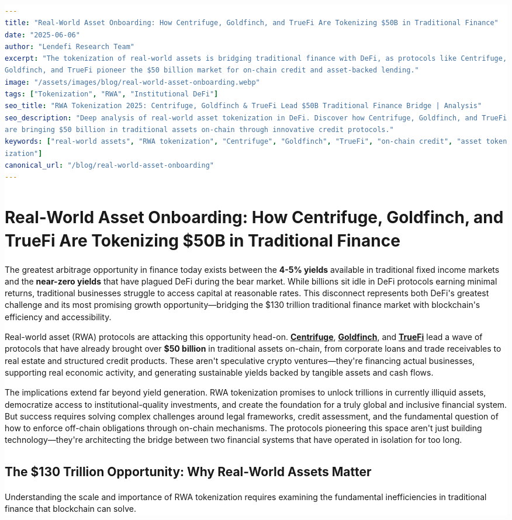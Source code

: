 ```yaml
---
title: "Real-World Asset Onboarding: How Centrifuge, Goldfinch, and TrueFi Are Tokenizing $50B in Traditional Finance"
date: "2025-06-06"
author: "Lendefi Research Team"
excerpt: "The tokenization of real-world assets is bridging traditional finance with DeFi, as protocols like Centrifuge, Goldfinch, and TrueFi pioneer the $50 billion market for on-chain credit and asset-backed lending."
image: "/assets/images/blog/real-world-asset-onboarding.webp"
tags: ["Tokenization", "RWA", "Institutional DeFi"]
seo_title: "RWA Tokenization 2025: Centrifuge, Goldfinch & TrueFi Lead $50B Traditional Finance Bridge | Analysis"
seo_description: "Deep analysis of real-world asset tokenization in DeFi. Discover how Centrifuge, Goldfinch, and TrueFi are bringing $50 billion in traditional assets on-chain through innovative credit protocols."
keywords: ["real-world assets", "RWA tokenization", "Centrifuge", "Goldfinch", "TrueFi", "on-chain credit", "asset tokenization"]
canonical_url: "/blog/real-world-asset-onboarding"
---
```


# Real-World Asset Onboarding: How Centrifuge, Goldfinch, and TrueFi Are Tokenizing $50B in Traditional Finance

The greatest arbitrage opportunity in finance today exists between the **4-5% yields** available in traditional fixed income markets and the **near-zero yields** that have plagued DeFi during the bear market. While billions sit idle in DeFi protocols earning minimal returns, traditional businesses struggle to access capital at reasonable rates. This disconnect represents both DeFi's greatest challenge and its most promising growth opportunity—bridging the $130 trillion traditional finance market with blockchain's efficiency and accessibility.

Real-world asset (RWA) protocols are attacking this opportunity head-on. **[Centrifuge](https://centrifuge.io/)**, **[Goldfinch](https://goldfinch.finance/)**, and **[TrueFi](https://truefi.io/)** lead a wave of protocols that have already brought over **$50 billion** in traditional assets on-chain, from corporate loans and trade receivables to real estate and structured credit products. These aren't speculative crypto ventures—they're financing actual businesses, supporting real economic activity, and generating sustainable yields backed by tangible assets and cash flows.

The implications extend far beyond yield generation. RWA tokenization promises to unlock trillions in currently illiquid assets, democratize access to institutional-quality investments, and create the foundation for a truly global and inclusive financial system. But success requires solving complex challenges around legal frameworks, credit assessment, and the fundamental question of how to enforce off-chain obligations through on-chain mechanisms. The protocols pioneering this space aren't just building technology—they're architecting the bridge between two financial systems that have operated in isolation for too long.

## The $130 Trillion Opportunity: Why Real-World Assets Matter

Understanding the scale and importance of RWA tokenization requires examining the fundamental inefficiencies in traditional finance that blockchain can solve.
